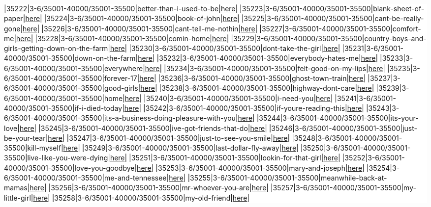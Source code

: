 |35222|3-6/35001-40000/35001-35500|better-than-i-used-to-be|[here](https://cdn.jsdelivr.net/gh/guitarchord/cp3-6/35001-40000/35001-35500/better-than-i-used-to-be.webp)|
|35223|3-6/35001-40000/35001-35500|blank-sheet-of-paper|[here](https://cdn.jsdelivr.net/gh/guitarchord/cp3-6/35001-40000/35001-35500/blank-sheet-of-paper.webp)|
|35224|3-6/35001-40000/35001-35500|book-of-john|[here](https://cdn.jsdelivr.net/gh/guitarchord/cp3-6/35001-40000/35001-35500/book-of-john.webp)|
|35225|3-6/35001-40000/35001-35500|cant-be-really-gone|[here](https://cdn.jsdelivr.net/gh/guitarchord/cp3-6/35001-40000/35001-35500/cant-be-really-gone.webp)|
|35226|3-6/35001-40000/35001-35500|cant-tell-me-nothin|[here](https://cdn.jsdelivr.net/gh/guitarchord/cp3-6/35001-40000/35001-35500/cant-tell-me-nothin.webp)|
|35227|3-6/35001-40000/35001-35500|comfort-me|[here](https://cdn.jsdelivr.net/gh/guitarchord/cp3-6/35001-40000/35001-35500/comfort-me.webp)|
|35228|3-6/35001-40000/35001-35500|comin-home|[here](https://cdn.jsdelivr.net/gh/guitarchord/cp3-6/35001-40000/35001-35500/comin-home.webp)|
|35229|3-6/35001-40000/35001-35500|country-boys-and-girls-getting-down-on-the-farm|[here](https://cdn.jsdelivr.net/gh/guitarchord/cp3-6/35001-40000/35001-35500/country-boys-and-girls-getting-down-on-the-farm.webp)|
|35230|3-6/35001-40000/35001-35500|dont-take-the-girl|[here](https://cdn.jsdelivr.net/gh/guitarchord/cp3-6/35001-40000/35001-35500/dont-take-the-girl.webp)|
|35231|3-6/35001-40000/35001-35500|down-on-the-farm|[here](https://cdn.jsdelivr.net/gh/guitarchord/cp3-6/35001-40000/35001-35500/down-on-the-farm.webp)|
|35232|3-6/35001-40000/35001-35500|everybody-hates-me|[here](https://cdn.jsdelivr.net/gh/guitarchord/cp3-6/35001-40000/35001-35500/everybody-hates-me.webp)|
|35233|3-6/35001-40000/35001-35500|everywhere|[here](https://cdn.jsdelivr.net/gh/guitarchord/cp3-6/35001-40000/35001-35500/everywhere.webp)|
|35234|3-6/35001-40000/35001-35500|felt-good-on-my-lips|[here](https://cdn.jsdelivr.net/gh/guitarchord/cp3-6/35001-40000/35001-35500/felt-good-on-my-lips.webp)|
|35235|3-6/35001-40000/35001-35500|forever-17|[here](https://cdn.jsdelivr.net/gh/guitarchord/cp3-6/35001-40000/35001-35500/forever-17.webp)|
|35236|3-6/35001-40000/35001-35500|ghost-town-train|[here](https://cdn.jsdelivr.net/gh/guitarchord/cp3-6/35001-40000/35001-35500/ghost-town-train.webp)|
|35237|3-6/35001-40000/35001-35500|good-girls|[here](https://cdn.jsdelivr.net/gh/guitarchord/cp3-6/35001-40000/35001-35500/good-girls.webp)|
|35238|3-6/35001-40000/35001-35500|highway-dont-care|[here](https://cdn.jsdelivr.net/gh/guitarchord/cp3-6/35001-40000/35001-35500/highway-dont-care.webp)|
|35239|3-6/35001-40000/35001-35500|home|[here](https://cdn.jsdelivr.net/gh/guitarchord/cp3-6/35001-40000/35001-35500/home.webp)|
|35240|3-6/35001-40000/35001-35500|i-need-you|[here](https://cdn.jsdelivr.net/gh/guitarchord/cp3-6/35001-40000/35001-35500/i-need-you.webp)|
|35241|3-6/35001-40000/35001-35500|if-i-died-today|[here](https://cdn.jsdelivr.net/gh/guitarchord/cp3-6/35001-40000/35001-35500/if-i-died-today.webp)|
|35242|3-6/35001-40000/35001-35500|if-youre-reading-this|[here](https://cdn.jsdelivr.net/gh/guitarchord/cp3-6/35001-40000/35001-35500/if-youre-reading-this.webp)|
|35243|3-6/35001-40000/35001-35500|its-a-business-doing-pleasure-with-you|[here](https://cdn.jsdelivr.net/gh/guitarchord/cp3-6/35001-40000/35001-35500/its-a-business-doing-pleasure-with-you.webp)|
|35244|3-6/35001-40000/35001-35500|its-your-love|[here](https://cdn.jsdelivr.net/gh/guitarchord/cp3-6/35001-40000/35001-35500/its-your-love.webp)|
|35245|3-6/35001-40000/35001-35500|ive-got-friends-that-do|[here](https://cdn.jsdelivr.net/gh/guitarchord/cp3-6/35001-40000/35001-35500/ive-got-friends-that-do.webp)|
|35246|3-6/35001-40000/35001-35500|just-be-your-tear|[here](https://cdn.jsdelivr.net/gh/guitarchord/cp3-6/35001-40000/35001-35500/just-be-your-tear.webp)|
|35247|3-6/35001-40000/35001-35500|just-to-see-you-smile|[here](https://cdn.jsdelivr.net/gh/guitarchord/cp3-6/35001-40000/35001-35500/just-to-see-you-smile.webp)|
|35248|3-6/35001-40000/35001-35500|kill-myself|[here](https://cdn.jsdelivr.net/gh/guitarchord/cp3-6/35001-40000/35001-35500/kill-myself.webp)|
|35249|3-6/35001-40000/35001-35500|last-dollar-fly-away|[here](https://cdn.jsdelivr.net/gh/guitarchord/cp3-6/35001-40000/35001-35500/last-dollar-fly-away.webp)|
|35250|3-6/35001-40000/35001-35500|live-like-you-were-dying|[here](https://cdn.jsdelivr.net/gh/guitarchord/cp3-6/35001-40000/35001-35500/live-like-you-were-dying.webp)|
|35251|3-6/35001-40000/35001-35500|lookin-for-that-girl|[here](https://cdn.jsdelivr.net/gh/guitarchord/cp3-6/35001-40000/35001-35500/lookin-for-that-girl.webp)|
|35252|3-6/35001-40000/35001-35500|love-you-goodbye|[here](https://cdn.jsdelivr.net/gh/guitarchord/cp3-6/35001-40000/35001-35500/love-you-goodbye.webp)|
|35253|3-6/35001-40000/35001-35500|mary-and-joseph|[here](https://cdn.jsdelivr.net/gh/guitarchord/cp3-6/35001-40000/35001-35500/mary-and-joseph.webp)|
|35254|3-6/35001-40000/35001-35500|me-and-tennessee|[here](https://cdn.jsdelivr.net/gh/guitarchord/cp3-6/35001-40000/35001-35500/me-and-tennessee.webp)|
|35255|3-6/35001-40000/35001-35500|meanwhile-back-at-mamas|[here](https://cdn.jsdelivr.net/gh/guitarchord/cp3-6/35001-40000/35001-35500/meanwhile-back-at-mamas.webp)|
|35256|3-6/35001-40000/35001-35500|mr-whoever-you-are|[here](https://cdn.jsdelivr.net/gh/guitarchord/cp3-6/35001-40000/35001-35500/mr-whoever-you-are.webp)|
|35257|3-6/35001-40000/35001-35500|my-little-girl|[here](https://cdn.jsdelivr.net/gh/guitarchord/cp3-6/35001-40000/35001-35500/my-little-girl.webp)|
|35258|3-6/35001-40000/35001-35500|my-old-friend|[here](https://cdn.jsdelivr.net/gh/guitarchord/cp3-6/35001-40000/35001-35500/my-old-friend.webp)|
